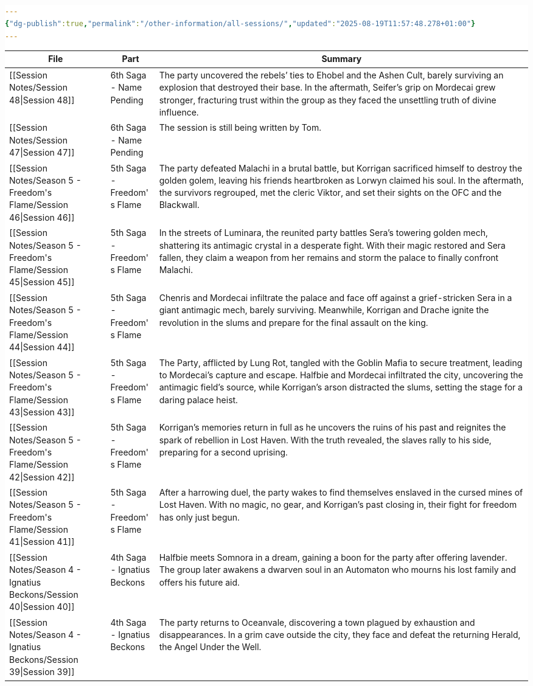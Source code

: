 ```yaml
---
{"dg-publish":true,"permalink":"/other-information/all-sessions/","updated":"2025-08-19T11:57:48.278+01:00"}
---
```


| File                                                                                 | Part                                     | Summary                                                                                                                                                                                                                                                                                                                                                             |
| ------------------------------------------------------------------------------------ | ---------------------------------------- | ------------------------------------------------------------------------------------------------------------------------------------------------------------------------------------------------------------------------------------------------------------------------------------------------------------------------------------------------------------------- |
| [[Session Notes/Session 48\|Session 48]]                                          | 6th Saga - Name Pending                  | The party uncovered the rebels’ ties to Ehobel and the Ashen Cult, barely surviving an explosion that destroyed their base. In the aftermath, Seifer’s grip on Mordecai grew stronger, fracturing trust within the group as they faced the unsettling truth of divine influence.                                                                                    |
| [[Session Notes/Session 47\|Session 47]]                                          | 6th Saga - Name Pending                  | The session is still being written by Tom.                                                                                                                                                                                                                                                                                                                          |
| [[Session Notes/Season 5 - Freedom's Flame/Session 46\|Session 46]]               | 5th Saga - Freedom's Flame               | The party defeated Malachi in a brutal battle, but Korrigan sacrificed himself to destroy the golden golem, leaving his friends heartbroken as Lorwyn claimed his soul. In the aftermath, the survivors regrouped, met the cleric Viktor, and set their sights on the OFC and the Blackwall.                                                                        |
| [[Session Notes/Season 5 - Freedom's Flame/Session 45\|Session 45]]               | 5th Saga - Freedom's Flame               | In the streets of Luminara, the reunited party battles Sera’s towering golden mech, shattering its antimagic crystal in a desperate fight. With their magic restored and Sera fallen, they claim a weapon from her remains and storm the palace to finally confront Malachi.                                                                                        |
| [[Session Notes/Season 5 - Freedom's Flame/Session 44\|Session 44]]               | 5th Saga - Freedom's Flame               | Chenris and Mordecai infiltrate the palace and face off against a grief-stricken Sera in a giant antimagic mech, barely surviving. Meanwhile, Korrigan and Drache ignite the revolution in the slums and prepare for the final assault on the king.                                                                                                                 |
| [[Session Notes/Season 5 - Freedom's Flame/Session 43\|Session 43]]               | 5th Saga - Freedom's Flame               | The Party, afflicted by Lung Rot, tangled with the Goblin Mafia to secure treatment, leading to Mordecai’s capture and escape. Halfbie and Mordecai infiltrated the city, uncovering the antimagic field’s source, while Korrigan’s arson distracted the slums, setting the stage for a daring palace heist.                                                        |
| [[Session Notes/Season 5 - Freedom's Flame/Session 42\|Session 42]]               | 5th Saga - Freedom's Flame               |  Korrigan’s memories return in full as he uncovers the ruins of his past and reignites the spark of rebellion in Lost Haven. With the truth revealed, the slaves rally to his side, preparing for a second uprising.                                                                                                                                                |
| [[Session Notes/Season 5 - Freedom's Flame/Session 41\|Session 41]]               | 5th Saga - Freedom's Flame               | After a harrowing duel, the party wakes to find themselves enslaved in the cursed mines of Lost Haven. With no magic, no gear, and Korrigan’s past closing in, their fight for freedom has only just begun.                                                                                                                                                         |
| [[Session Notes/Season 4 - Ignatius Beckons/Session 40\|Session 40]]              | 4th Saga - Ignatius Beckons              | Halfbie meets Somnora in a dream, gaining a boon for the party after offering lavender. The group later awakens a dwarven soul in an Automaton who mourns his lost family and offers his future aid.                                                                                                                                                                |
| [[Session Notes/Season 4 - Ignatius Beckons/Session 39\|Session 39]]              | 4th Saga - Ignatius Beckons              | The party returns to Oceanvale, discovering a town plagued by exhaustion and disappearances. In a grim cave outside the city, they face and defeat the returning Herald, the Angel Under the Well.                                                                                                                                                                  |